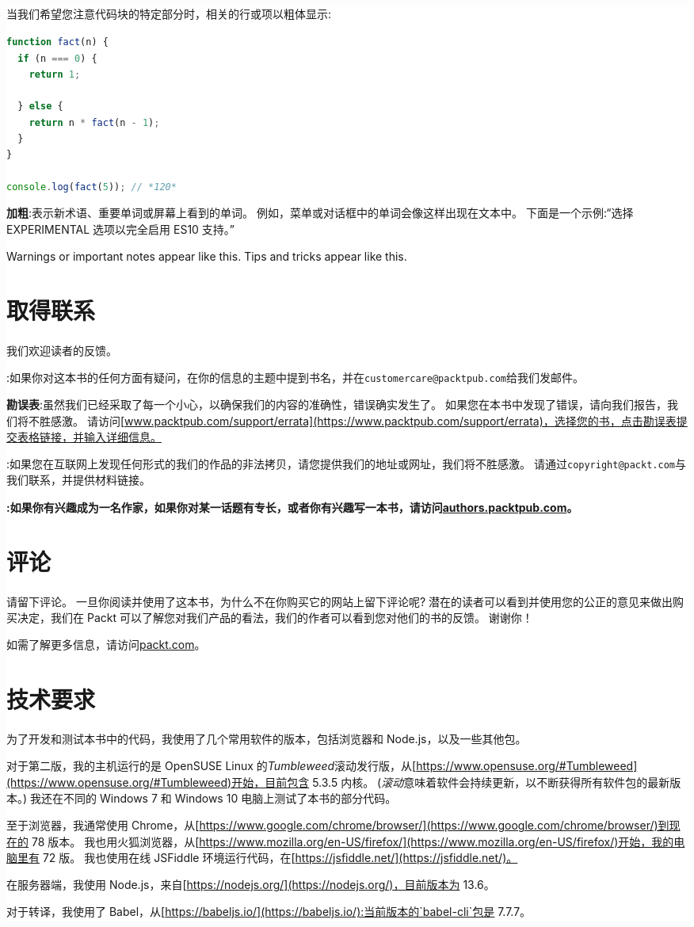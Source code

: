 当我们希望您注意代码块的特定部分时，相关的行或项以粗体显示:

```js
function fact(n) {
  if (n === 0) {
    return 1;

  } else {
    return n * fact(n - 1);
  }
}

console.log(fact(5)); // *120*
```

**加粗**:表示新术语、重要单词或屏幕上看到的单词。 例如，菜单或对话框中的单词会像这样出现在文本中。 下面是一个示例:“选择 EXPERIMENTAL 选项以完全启用 ES10 支持。”

Warnings or important notes appear like this. Tips and tricks appear like this.

# 取得联系

我们欢迎读者的反馈。

:如果你对这本书的任何方面有疑问，在你的信息的主题中提到书名，并在`customercare@packtpub.com`给我们发邮件。

**勘误表**:虽然我们已经采取了每一个小心，以确保我们的内容的准确性，错误确实发生了。 如果您在本书中发现了错误，请向我们报告，我们将不胜感激。 请访问[www.packtpub.com/support/errata](https://www.packtpub.com/support/errata)，选择您的书，点击勘误表提交表格链接，并输入详细信息。

:如果您在互联网上发现任何形式的我们的作品的非法拷贝，请您提供我们的地址或网址，我们将不胜感激。 请通过`copyright@packt.com`与我们联系，并提供材料链接。

**:如果你有兴趣成为一名作家，如果你对某一话题有专长，或者你有兴趣写一本书，请访问[authors.packtpub.com](http://authors.packtpub.com/)。**

# 评论

请留下评论。 一旦你阅读并使用了这本书，为什么不在你购买它的网站上留下评论呢? 潜在的读者可以看到并使用您的公正的意见来做出购买决定，我们在 Packt 可以了解您对我们产品的看法，我们的作者可以看到您对他们的书的反馈。 谢谢你！

如需了解更多信息，请访问[packt.com](http://www.packt.com/)。

# 技术要求

为了开发和测试本书中的代码，我使用了几个常用软件的版本，包括浏览器和 Node.js，以及一些其他包。

对于第二版，我的主机运行的是 OpenSUSE Linux 的*Tumbleweed*滚动发行版，从[https://www.opensuse.org/#Tumbleweed](https://www.opensuse.org/#Tumbleweed)开始，目前包含 5.3.5 内核。 (*滚动*意味着软件会持续更新，以不断获得所有软件包的最新版本。) 我还在不同的 Windows 7 和 Windows 10 电脑上测试了本书的部分代码。

至于浏览器，我通常使用 Chrome，从[https://www.google.com/chrome/browser/](https://www.google.com/chrome/browser/)到现在的 78 版本。 我也用火狐浏览器，从[https://www.mozilla.org/en-US/firefox/](https://www.mozilla.org/en-US/firefox/)开始，我的电脑里有 72 版。 我也使用在线 JSFiddle 环境运行代码，在[https://jsfiddle.net/](https://jsfiddle.net/)。

在服务器端，我使用 Node.js，来自[https://nodejs.org/](https://nodejs.org/)，目前版本为 13.6。

对于转译，我使用了 Babel，从[https://babeljs.io/](https://babeljs.io/):当前版本的`babel-cli`包是 7.7.7。
